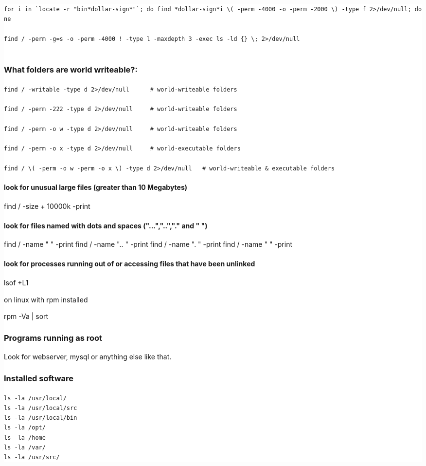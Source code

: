 ```
for i in `locate -r "bin*dollar-sign*"`; do find *dollar-sign*i \( -perm -4000 -o -perm -2000 \) -type f 2>/dev/null; done  

find / -perm -g=s -o -perm -4000 ! -type l -maxdepth 3 -exec ls -ld {} \; 2>/dev/null


```

### What folders are world writeable?:

```
find / -writable -type d 2>/dev/null      # world-writeable folders

find / -perm -222 -type d 2>/dev/null     # world-writeable folders

find / -perm -o w -type d 2>/dev/null     # world-writeable folders

find / -perm -o x -type d 2>/dev/null     # world-executable folders

find / \( -perm -o w -perm -o x \) -type d 2>/dev/null   # world-writeable & executable folders

```

#### look for unusual large files (greater than 10 Megabytes)

find / -size + 10000k -print

#### look for files named with dots and spaces ("...","..","." and " ")

find / -name " " -print
find / -name ".. " -print
find / -name ". " -print
find / -name " " -print

#### look for processes running out of or accessing files that have been unlinked

lsof +L1

on linux with rpm installed

rpm -Va | sort

### Programs running as root

Look for webserver, mysql or anything else like that.


### Installed software

```
ls -la /usr/local/
ls -la /usr/local/src
ls -la /usr/local/bin
ls -la /opt/
ls -la /home
ls -la /var/
ls -la /usr/src/

```
